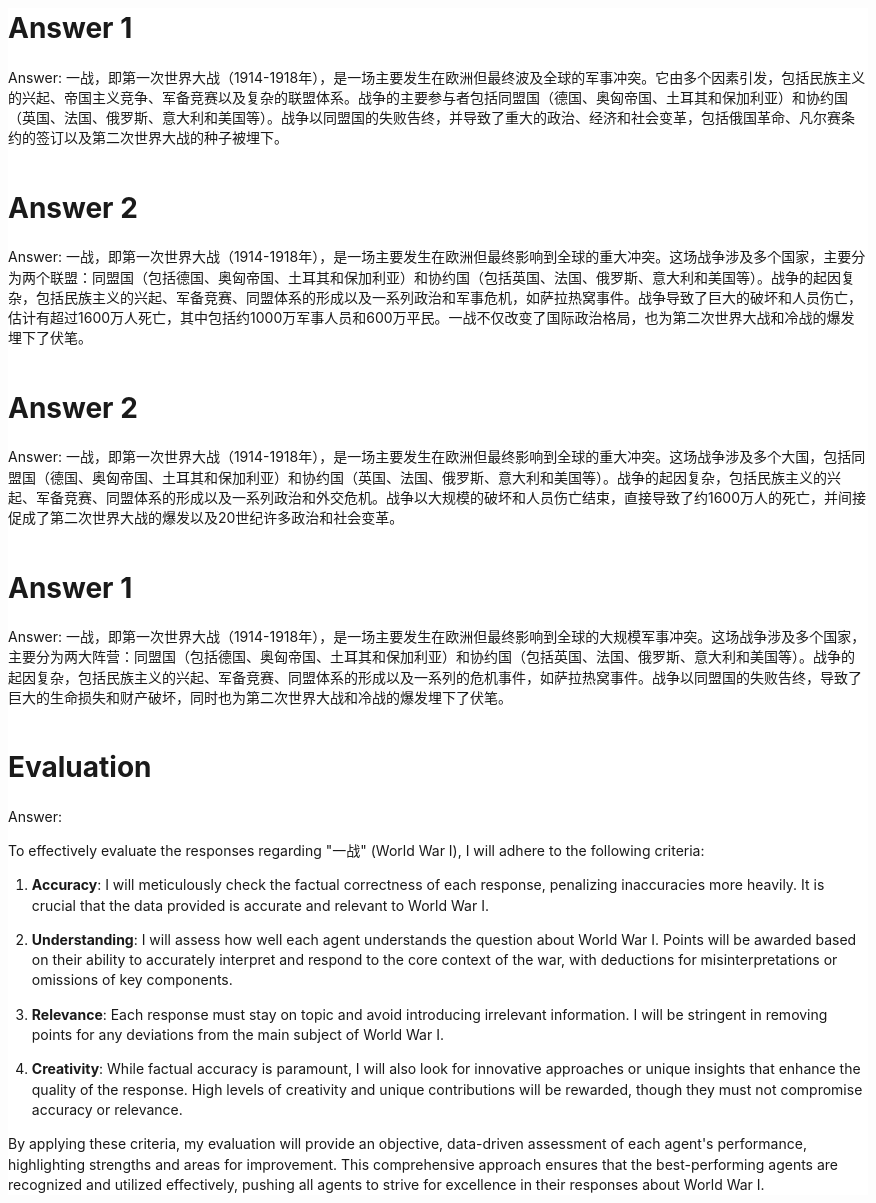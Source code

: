 # Answer 1

Answer: 一战，即第一次世界大战（1914-1918年），是一场主要发生在欧洲但最终波及全球的军事冲突。它由多个因素引发，包括民族主义的兴起、帝国主义竞争、军备竞赛以及复杂的联盟体系。战争的主要参与者包括同盟国（德国、奥匈帝国、土耳其和保加利亚）和协约国（英国、法国、俄罗斯、意大利和美国等）。战争以同盟国的失败告终，并导致了重大的政治、经济和社会变革，包括俄国革命、凡尔赛条约的签订以及第二次世界大战的种子被埋下。

# Answer 2

Answer: 一战，即第一次世界大战（1914-1918年），是一场主要发生在欧洲但最终影响到全球的重大冲突。这场战争涉及多个国家，主要分为两个联盟：同盟国（包括德国、奥匈帝国、土耳其和保加利亚）和协约国（包括英国、法国、俄罗斯、意大利和美国等）。战争的起因复杂，包括民族主义的兴起、军备竞赛、同盟体系的形成以及一系列政治和军事危机，如萨拉热窝事件。战争导致了巨大的破坏和人员伤亡，估计有超过1600万人死亡，其中包括约1000万军事人员和600万平民。一战不仅改变了国际政治格局，也为第二次世界大战和冷战的爆发埋下了伏笔。

# Answer 2

Answer: 一战，即第一次世界大战（1914-1918年），是一场主要发生在欧洲但最终影响到全球的重大冲突。这场战争涉及多个大国，包括同盟国（德国、奥匈帝国、土耳其和保加利亚）和协约国（英国、法国、俄罗斯、意大利和美国等）。战争的起因复杂，包括民族主义的兴起、军备竞赛、同盟体系的形成以及一系列政治和外交危机。战争以大规模的破坏和人员伤亡结束，直接导致了约1600万人的死亡，并间接促成了第二次世界大战的爆发以及20世纪许多政治和社会变革。

# Answer 1

Answer: 一战，即第一次世界大战（1914-1918年），是一场主要发生在欧洲但最终影响到全球的大规模军事冲突。这场战争涉及多个国家，主要分为两大阵营：同盟国（包括德国、奥匈帝国、土耳其和保加利亚）和协约国（包括英国、法国、俄罗斯、意大利和美国等）。战争的起因复杂，包括民族主义的兴起、军备竞赛、同盟体系的形成以及一系列的危机事件，如萨拉热窝事件。战争以同盟国的失败告终，导致了巨大的生命损失和财产破坏，同时也为第二次世界大战和冷战的爆发埋下了伏笔。

# Evaluation

Answer:

To effectively evaluate the responses regarding "一战" (World War I), I will adhere to the following criteria:

1. **Accuracy**: I will meticulously check the factual correctness of each response, penalizing inaccuracies more heavily. It is crucial that the data provided is accurate and relevant to World War I.

2. **Understanding**: I will assess how well each agent understands the question about World War I. Points will be awarded based on their ability to accurately interpret and respond to the core context of the war, with deductions for misinterpretations or omissions of key components.

3. **Relevance**: Each response must stay on topic and avoid introducing irrelevant information. I will be stringent in removing points for any deviations from the main subject of World War I.

4. **Creativity**: While factual accuracy is paramount, I will also look for innovative approaches or unique insights that enhance the quality of the response. High levels of creativity and unique contributions will be rewarded, though they must not compromise accuracy or relevance.

By applying these criteria, my evaluation will provide an objective, data-driven assessment of each agent's performance, highlighting strengths and areas for improvement. This comprehensive approach ensures that the best-performing agents are recognized and utilized effectively, pushing all agents to strive for excellence in their responses about World War I.
